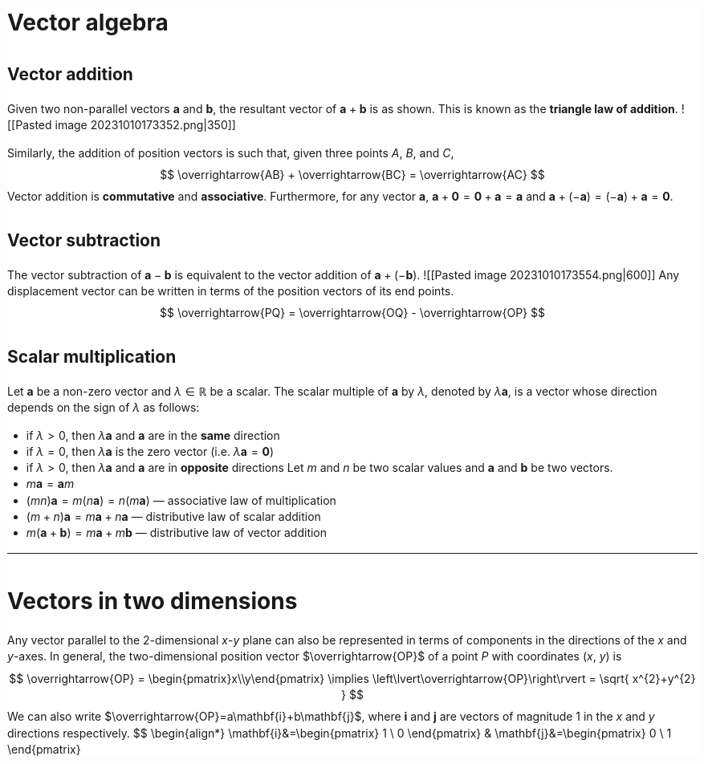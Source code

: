 # Vector algebra
## Vector addition
Given two non-parallel vectors $\mathbf{a}$ and $\mathbf{b}$, the resultant vector of $\mathbf{a}+\mathbf{b}$ is as shown. This is known as the **triangle law of addition**.
![[Pasted image 20231010173352.png|350]]

Similarly, the addition of position vectors is such that, given three points $A$, $B$, and $C$,
$$
\overrightarrow{AB} + \overrightarrow{BC} = \overrightarrow{AC}
$$
Vector addition is **commutative** and **associative**.
Furthermore, for any vector $\mathbf{a}$, $\mathbf{a} + \mathbf{0} = \mathbf{0} + \mathbf{a} = \mathbf{a}$ and $\mathbf{a}+(-\mathbf{a})=(-\mathbf{a})+\mathbf{a}=\mathbf{0}$.
## Vector subtraction
The vector subtraction of $\mathbf{a}-\mathbf{b}$ is equivalent to the vector addition of $\mathbf{a}+(-\mathbf{b})$.
![[Pasted image 20231010173554.png|600]]
Any displacement vector can be written in terms of the position vectors of its end points.
$$
\overrightarrow{PQ} = \overrightarrow{OQ} - \overrightarrow{OP}
$$
## Scalar multiplication
Let $\mathbf{a}$ be a non-zero vector and $\lambda\in\mathbb{R}$ be a scalar.
The scalar multiple of $\mathbf{a}$ by $\lambda$, denoted by $\lambda \mathbf{a}$, is a vector whose direction depends on the sign of $\lambda$ as follows:
- if $\lambda>0$, then $\lambda \mathbf{a}$ and $\mathbf{a}$ are in the **same** direction
- if $\lambda=0$, then $\lambda \mathbf{a}$ is the zero vector (i.e. $\lambda \mathbf{a}=\mathbf{0}$)
- if $\lambda>0$, then $\lambda \mathbf{a}$ and $\mathbf{a}$ are in **opposite** directions
Let $m$ and $n$ be two scalar values and $\mathbf{a}$ and $\mathbf{b}$ be two vectors.
- $m\mathbf{a}=\mathbf{a}m$
- $(mn)\mathbf{a}=m(n\mathbf{a})=n(m\mathbf{a})$ — associative law of multiplication
- $(m+n)\mathbf{a}=m\mathbf{a}+n\mathbf{a}$ — distributive law of scalar addition
- $m(\mathbf{a}+\mathbf{b})=m\mathbf{a}+m\mathbf{b}$ — distributive law of vector addition

---
# Vectors in two dimensions
Any vector parallel to the 2-dimensional $x$-$y$ plane can also be represented in terms of components in the directions of the $x$ and $y$-axes.
In general, the two-dimensional position vector $\overrightarrow{OP}$ of a point $P$ with coordinates ($x$, $y$) is
$$
\overrightarrow{OP} = \begin{pmatrix}x\\y\end{pmatrix} \implies \left\lvert\overrightarrow{OP}\right\rvert = \sqrt{ x^{2}+y^{2} }
$$
We can also write $\overrightarrow{OP}=a\mathbf{i}+b\mathbf{j}$, where $\mathbf{i}$ and $\mathbf{j}$ are vectors of magnitude 1 in the $x$ and $y$ directions respectively.
$$
\begin{align*}
\mathbf{i}&=\begin{pmatrix}
1 \\
0
\end{pmatrix} &
\mathbf{j}&=\begin{pmatrix}
0 \\
1
\end{pmatrix}